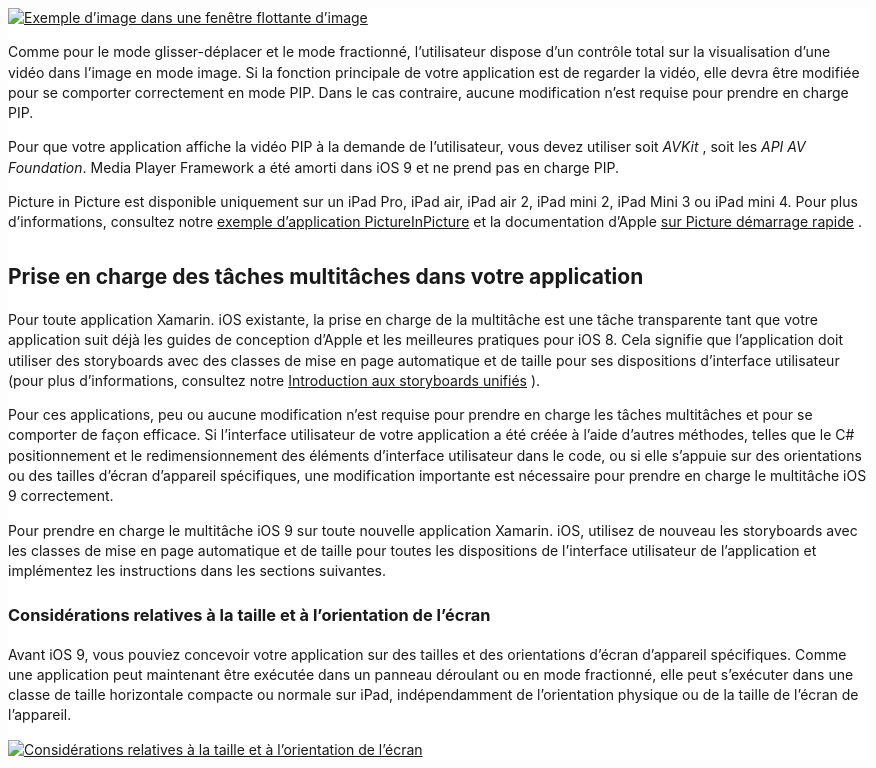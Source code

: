 [![](multitasking-images/about03.png "Exemple d’image dans une fenêtre flottante d’image")](multitasking-images/about03.png#lightbox)

Comme pour le mode glisser-déplacer et le mode fractionné, l’utilisateur dispose d’un contrôle total sur la visualisation d’une vidéo dans l’image en mode image. Si la fonction principale de votre application est de regarder la vidéo, elle devra être modifiée pour se comporter correctement en mode PIP. Dans le cas contraire, aucune modification n’est requise pour prendre en charge PIP.

Pour que votre application affiche la vidéo PIP à la demande de l’utilisateur, vous devez utiliser soit _AVKit_ , soit les _API AV Foundation_. Media Player Framework a été amorti dans iOS 9 et ne prend pas en charge PIP.

Picture in Picture est disponible uniquement sur un iPad Pro, iPad air, iPad air 2, iPad mini 2, iPad Mini 3 ou iPad mini 4. Pour plus d’informations, consultez notre [exemple d’application PictureInPicture](https://docs.microsoft.com/samples/browse/?products=xamarin&term=Xamarin.iOS+iOS9) et la documentation d’Apple [sur Picture démarrage rapide](https://developer.apple.com/library/prerelease/ios/documentation/WindowsViews/Conceptual/AdoptingMultitaskingOniPad/QuickStartForPictureInPicture.html#//apple_ref/doc/uid/TP40015145-CH14) .

<a name="Supporting-Multitasking-in-your-App" />

## <a name="supporting-multitasking-in-your-app"></a>Prise en charge des tâches multitâches dans votre application

Pour toute application Xamarin. iOS existante, la prise en charge de la multitâche est une tâche transparente tant que votre application suit déjà les guides de conception d’Apple et les meilleures pratiques pour iOS 8. Cela signifie que l’application doit utiliser des storyboards avec des classes de mise en page automatique et de taille pour ses dispositions d’interface utilisateur (pour plus d’informations, consultez notre [Introduction aux storyboards unifiés](~/ios/user-interface/storyboards/unified-storyboards.md) ).

Pour ces applications, peu ou aucune modification n’est requise pour prendre en charge les tâches multitâches et pour se comporter de façon efficace. Si l’interface utilisateur de votre application a été créée à l’aide d’autres méthodes, telles que le C# positionnement et le redimensionnement des éléments d’interface utilisateur dans le code, ou si elle s’appuie sur des orientations ou des tailles d’écran d’appareil spécifiques, une modification importante est nécessaire pour prendre en charge le multitâche iOS 9 correctement.

Pour prendre en charge le multitâche iOS 9 sur toute nouvelle application Xamarin. iOS, utilisez de nouveau les storyboards avec les classes de mise en page automatique et de taille pour toutes les dispositions de l’interface utilisateur de l’application et implémentez les instructions dans les sections suivantes.

<a name="Screen-Size-Considerations" />

### <a name="screen-size-and-orientation-considerations"></a>Considérations relatives à la taille et à l’orientation de l’écran

Avant iOS 9, vous pouviez concevoir votre application sur des tailles et des orientations d’écran d’appareil spécifiques. Comme une application peut maintenant être exécutée dans un panneau déroulant ou en mode fractionné, elle peut s’exécuter dans une classe de taille horizontale compacte ou normale sur iPad, indépendamment de l’orientation physique ou de la taille de l’écran de l’appareil.

[![](multitasking-images/sizeclasses01.png "Considérations relatives à la taille et à l’orientation de l’écran")](multitasking-images/sizeclasses01.png#lightbox)
